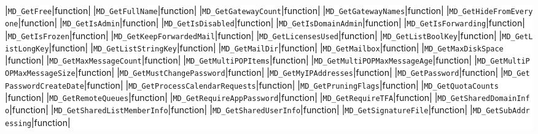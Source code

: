 |`MD_GetFree`|function|
|`MD_GetFullName`|function|
|`MD_GetGatewayCount`|function|
|`MD_GetGatewayNames`|function|
|`MD_GetHideFromEveryone`|function|
|`MD_GetIsAdmin`|function|
|`MD_GetIsDisabled`|function|
|`MD_GetIsDomainAdmin`|function|
|`MD_GetIsForwarding`|function|
|`MD_GetIsFrozen`|function|
|`MD_GetKeepForwardedMail`|function|
|`MD_GetLicensesUsed`|function|
|`MD_GetListBoolKey`|function|
|`MD_GetListLongKey`|function|
|`MD_GetListStringKey`|function|
|`MD_GetMailDir`|function|
|`MD_GetMailbox`|function|
|`MD_GetMaxDiskSpace`|function|
|`MD_GetMaxMessageCount`|function|
|`MD_GetMultiPOPItems`|function|
|`MD_GetMultiPOPMaxMessageAge`|function|
|`MD_GetMultiPOPMaxMessageSize`|function|
|`MD_GetMustChangePassword`|function|
|`MD_GetMyIPAddresses`|function|
|`MD_GetPassword`|function|
|`MD_GetPasswordCreateDate`|function|
|`MD_GetProcessCalendarRequests`|function|
|`MD_GetPruningFlags`|function|
|`MD_GetQuotaCounts`|function|
|`MD_GetRemoteQueues`|function|
|`MD_GetRequireAppPassword`|function|
|`MD_GetRequireTFA`|function|
|`MD_GetSharedDomainInfo`|function|
|`MD_GetSharedListMemberInfo`|function|
|`MD_GetSharedUserInfo`|function|
|`MD_GetSignatureFile`|function|
|`MD_GetSubAddressing`|function|
